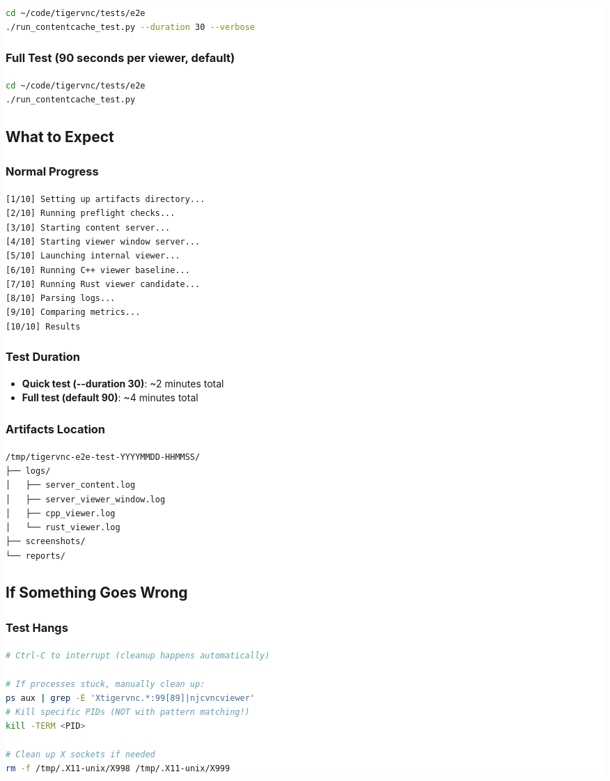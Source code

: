 ```bash
cd ~/code/tigervnc/tests/e2e
./run_contentcache_test.py --duration 30 --verbose
```

### Full Test (90 seconds per viewer, default)

```bash
cd ~/code/tigervnc/tests/e2e
./run_contentcache_test.py
```

## What to Expect

### Normal Progress
```
[1/10] Setting up artifacts directory...
[2/10] Running preflight checks...
[3/10] Starting content server...
[4/10] Starting viewer window server...
[5/10] Launching internal viewer...
[6/10] Running C++ viewer baseline...
[7/10] Running Rust viewer candidate...
[8/10] Parsing logs...
[9/10] Comparing metrics...
[10/10] Results
```

### Test Duration
- **Quick test (--duration 30)**: ~2 minutes total
- **Full test (default 90)**: ~4 minutes total

### Artifacts Location
```
/tmp/tigervnc-e2e-test-YYYYMMDD-HHMMSS/
├── logs/
│   ├── server_content.log
│   ├── server_viewer_window.log
│   ├── cpp_viewer.log
│   └── rust_viewer.log
├── screenshots/
└── reports/
```

## If Something Goes Wrong

### Test Hangs

```bash
# Ctrl-C to interrupt (cleanup happens automatically)

# If processes stuck, manually clean up:
ps aux | grep -E 'Xtigervnc.*:99[89]|njcvncviewer'
# Kill specific PIDs (NOT with pattern matching!)
kill -TERM <PID>

# Clean up X sockets if needed
rm -f /tmp/.X11-unix/X998 /tmp/.X11-unix/X999
```
